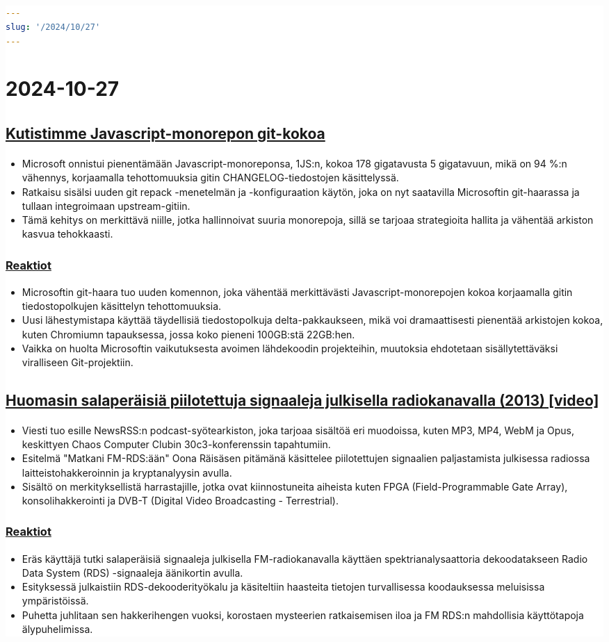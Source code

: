 ```yaml
---
slug: '/2024/10/27'
---
```


# 2024-10-27

## [Kutistimme Javascript-monorepon git-kokoa](https://www.jonathancreamer.com/how-we-shrunk-our-git-repo-size-by-94-percent/)

- Microsoft onnistui pienentämään Javascript-monoreponsa, 1JS:n, kokoa 178 gigatavusta 5 gigatavuun, mikä on 94 %:n vähennys, korjaamalla tehottomuuksia gitin CHANGELOG-tiedostojen käsittelyssä.
- Ratkaisu sisälsi uuden git repack -menetelmän ja -konfiguraation käytön, joka on nyt saatavilla Microsoftin git-haarassa ja tullaan integroimaan upstream-gitiin.
- Tämä kehitys on merkittävä niille, jotka hallinnoivat suuria monorepoja, sillä se tarjoaa strategioita hallita ja vähentää arkiston kasvua tehokkaasti.

### [Reaktiot](https://news.ycombinator.com/item?id=41959428)

- Microsoftin git-haara tuo uuden komennon, joka vähentää merkittävästi Javascript-monorepojen kokoa korjaamalla gitin tiedostopolkujen käsittelyn tehottomuuksia.
- Uusi lähestymistapa käyttää täydellisiä tiedostopolkuja delta-pakkaukseen, mikä voi dramaattisesti pienentää arkistojen kokoa, kuten Chromiumn tapauksessa, jossa koko pieneni 100GB:stä 22GB:hen.
- Vaikka on huolta Microsoftin vaikutuksesta avoimen lähdekoodin projekteihin, muutoksia ehdotetaan sisällytettäväksi viralliseen Git-projektiin.

## [Huomasin salaperäisiä piilotettuja signaaleja julkisella radiokanavalla (2013) [video]](https://media.ccc.de/v/30C3_-_5588_-_en_-_saal_g_-_201312281600_-_my_journey_into_fm-rds_-_oona_raisanen)

- Viesti tuo esille NewsRSS:n podcast-syötearkiston, joka tarjoaa sisältöä eri muodoissa, kuten MP3, MP4, WebM ja Opus, keskittyen Chaos Computer Clubin 30c3-konferenssin tapahtumiin.
- Esitelmä "Matkani FM-RDS:ään" Oona Räisäsen pitämänä käsittelee piilotettujen signaalien paljastamista julkisessa radiossa laitteistohakkeroinnin ja kryptanalyysin avulla.
- Sisältö on merkityksellistä harrastajille, jotka ovat kiinnostuneita aiheista kuten FPGA (Field-Programmable Gate Array), konsolihakkerointi ja DVB-T (Digital Video Broadcasting - Terrestrial).

### [Reaktiot](https://news.ycombinator.com/item?id=41958766)

- Eräs käyttäjä tutki salaperäisiä signaaleja julkisella FM-radiokanavalla käyttäen spektrianalysaattoria dekoodatakseen Radio Data System (RDS) -signaaleja äänikortin avulla.
- Esityksessä julkaistiin RDS-dekooderityökalu ja käsiteltiin haasteita tietojen turvallisessa koodauksessa meluisissa ympäristöissä.
- Puhetta juhlitaan sen hakkerihengen vuoksi, korostaen mysteerien ratkaisemisen iloa ja FM RDS:n mahdollisia käyttötapoja älypuhelimissa.
